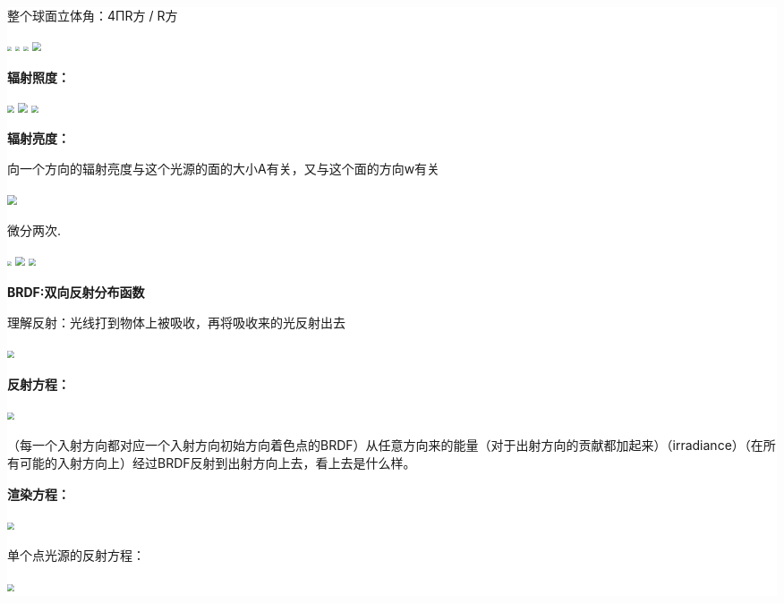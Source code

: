 整个球面立体角：4ΠR方 / R方

<img src="F:\计算机图形学\fig3\7.png" style="zoom: 33%;" />

<img src="F:\计算机图形学\fig3\8.png" style="zoom:33%;" />

<img src="F:\计算机图形学\fig3\9.png" style="zoom:33%;" />

<img src="F:\计算机图形学\fig3\10.png" style="zoom:67%;" />

**辐射照度：**

<img src="F:\计算机图形学\fig3\11.png" style="zoom: 50%;" />

<img src="F:\计算机图形学\fig3\13.png" style="zoom: 67%;" />

<img src="F:\计算机图形学\fig3\14.png" style="zoom: 50%;" />

**辐射亮度：**

向一个方向的辐射亮度与这个光源的面的大小A有关，又与这个面的方向w有关

<img src="F:\计算机图形学\fig3\15.png" style="zoom: 67%;" />

微分两次.

<img src="F:\计算机图形学\fig3\16.png" style="zoom: 33%;" />



<img src="F:\计算机图形学\fig3\17.png" style="zoom: 67%;" />

<img src="F:\计算机图形学\fig3\18.png" style="zoom:50%;" />

**BRDF:双向反射分布函数**

理解反射：光线打到物体上被吸收，再将吸收来的光反射出去

<img src="F:\计算机图形学\fig3\19.png" style="zoom:50%;" />

**反射方程：**

<img src="F:\计算机图形学\fig3\20.png" style="zoom: 50%;" />

（每一个入射方向都对应一个入射方向初始方向着色点的BRDF）从任意方向来的能量（对于出射方向的贡献都加起来）（irradiance）（在所有可能的入射方向上）经过BRDF反射到出射方向上去，看上去是什么样。

**渲染方程：**

<img src="F:\计算机图形学\fig3\21.png" style="zoom:50%;" />

单个点光源的反射方程：

<img src="F:\计算机图形学\fig3\22.png" style="zoom: 50%;" />
